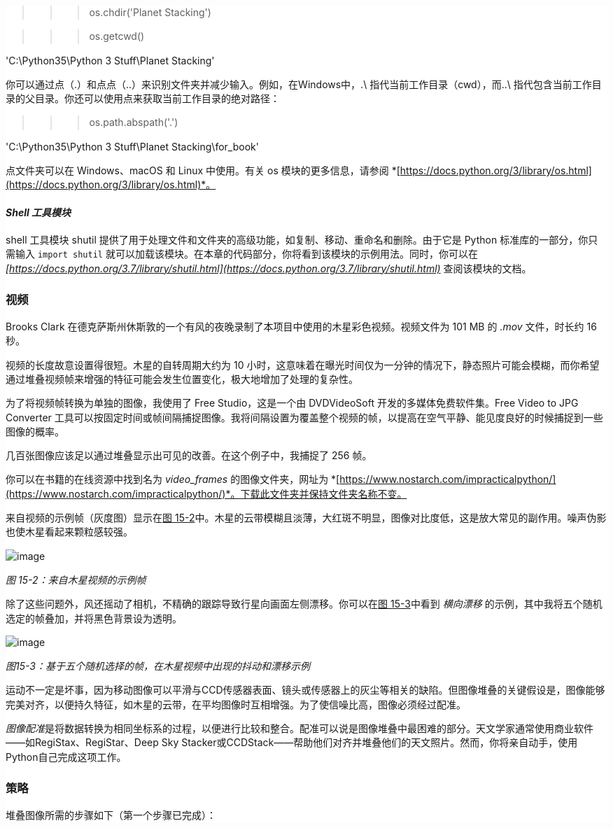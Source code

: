 >>> os.chdir('Planet Stacking')

>>> os.getcwd()

'C:\\Python35\\Python 3 Stuff\\Planet Stacking'

你可以通过点（.）和点点（..）来识别文件夹并减少输入。例如，在Windows中，.\ 指代当前工作目录（cwd），而..\ 指代包含当前工作目录的父目录。你还可以使用点来获取当前工作目录的绝对路径：

>>> os.path.abspath('.')

'C:\\Python35\\Python 3 Stuff\\Planet Stacking\\for_book'

点文件夹可以在 Windows、macOS 和 Linux 中使用。有关 os 模块的更多信息，请参阅 *[https://docs.python.org/3/library/os.html](https://docs.python.org/3/library/os.html)*。

#### ***Shell 工具模块***

shell 工具模块 shutil 提供了用于处理文件和文件夹的高级功能，如复制、移动、重命名和删除。由于它是 Python 标准库的一部分，你只需输入 `import shutil` 就可以加载该模块。在本章的代码部分，你将看到该模块的示例用法。同时，你可以在 *[https://docs.python.org/3.7/library/shutil.html](https://docs.python.org/3.7/library/shutil.html)* 查阅该模块的文档。

### **视频**

Brooks Clark 在德克萨斯州休斯敦的一个有风的夜晚录制了本项目中使用的木星彩色视频。视频文件为 101 MB 的 *.mov* 文件，时长约 16 秒。

视频的长度故意设置得很短。木星的自转周期大约为 10 小时，这意味着在曝光时间仅为一分钟的情况下，静态照片可能会模糊，而你希望通过堆叠视频帧来增强的特征可能会发生位置变化，极大地增加了处理的复杂性。

为了将视频帧转换为单独的图像，我使用了 Free Studio，这是一个由 DVDVideoSoft 开发的多媒体免费软件集。Free Video to JPG Converter 工具可以按固定时间或帧间隔捕捉图像。我将间隔设置为覆盖整个视频的帧，以提高在空气平静、能见度良好的时候捕捉到一些图像的概率。

几百张图像应该足以通过堆叠显示出可见的改善。在这个例子中，我捕捉了 256 帧。

你可以在书籍的在线资源中找到名为 *video_frames* 的图像文件夹，网址为 *[https://www.nostarch.com/impracticalpython/](https://www.nostarch.com/impracticalpython/)*。下载此文件夹并保持文件夹名称不变。

来自视频的示例帧（灰度图）显示在[图 15-2](ch15.xhtml#ch15fig2)中。木星的云带模糊且淡薄，大红斑不明显，图像对比度低，这是放大常见的副作用。噪声伪影也使木星看起来颗粒感较强。

![image](../images/f0330-01.jpg)

*图 15-2：来自木星视频的示例帧*

除了这些问题外，风还摇动了相机，不精确的跟踪导致行星向画面左侧漂移。你可以在[图 15-3](ch15.xhtml#ch15fig3)中看到 *横向漂移* 的示例，其中我将五个随机选定的帧叠加，并将黑色背景设为透明。

![image](../images/f0330-02.jpg)

*图15-3：基于五个随机选择的帧，在木星视频中出现的抖动和漂移示例*

运动不一定是坏事，因为移动图像可以平滑与CCD传感器表面、镜头或传感器上的灰尘等相关的缺陷。但图像堆叠的关键假设是，图像能够完美对齐，以便持久特征，如木星的云带，在平均图像时互相增强。为了使信噪比高，图像必须经过配准。

*图像配准*是将数据转换为相同坐标系的过程，以便进行比较和整合。配准可以说是图像堆叠中最困难的部分。天文学家通常使用商业软件——如RegiStax、RegiStar、Deep Sky Stacker或CCDStack——帮助他们对齐并堆叠他们的天文照片。然而，你将亲自动手，使用Python自己完成这项工作。

### **策略**

堆叠图像所需的步骤如下（第一个步骤已完成）：
